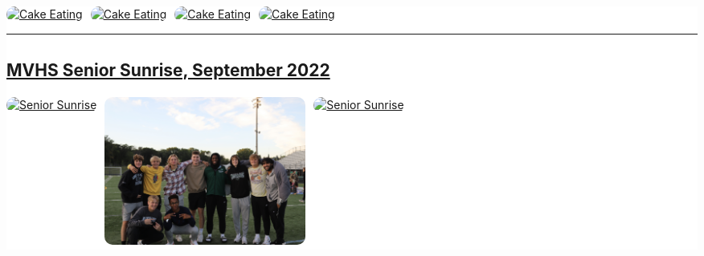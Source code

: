 <div style="display: flex; flex-wrap: wrap; gap: 10px;">
  <a href="/assets/img/cake_eating/cake_eating_1.JPG" data-lightbox="cake-eating">
    <img src="/assets/img/cake_eating/cake_eating_1.JPG" alt="Cake Eating" style="width: 250px; height: auto; border-radius: 10px;" />
  </a>
  <a href="/assets/img/cake_eating/cake_eating_2.JPG" data-lightbox="cake-eating">
    <img src="/assets/img/cake_eating/cake_eating_2.JPG" alt="Cake Eating" style="width: 250px; height: auto; border-radius: 10px;" />
  </a>
  <a href="/assets/img/cake_eating/cake_eating_3.JPG" data-lightbox="cake-eating">
    <img src="/assets/img/cake_eating/cake_eating_3.JPG" alt="Cake Eating" style="width: 250px; height: auto; border-radius: 10px;" />
  </a>
  <a href="/assets/img/cake_eating/cake_eating_4.JPG" data-lightbox="cake-eating">
    <img src="/assets/img/cake_eating/cake_eating_4.JPG" alt="Cake Eating" style="width: 250px; height: auto; border-radius: 10px;" />
  </a>
</div>


---
## [MVHS Senior Sunrise, September 2022]()

<div style="display: flex; flex-wrap: wrap; gap: 10px;">
  <a href="/assets/img/senior_sunrise/senior_sunrise_1.jpeg" data-lightbox="senior-sunrise">
    <img src="/assets/img/senior_sunrise/senior_sunrise_1.jpeg" alt="Senior Sunrise" style="width: 250px; height: auto; border-radius: 10px;" />
  </a>
  <a href="/assets/img/senior_sunrise/senior_sunrise_2.jpeg" data-lightbox="senior-sunrise">
    <img src="/assets/img/senior_sunrise/senior_sunrise_2.jpeg" alt="Senior Sunrise" style="width: 250px; height: auto; border-radius: 10px;" />
  </a>
  <a href="/assets/img/senior_sunrise/senior_sunrise_3.jpeg" data-lightbox="senior-sunrise">
    <img src="/assets/img/senior_sunrise/senior_sunrise_3.jpeg" alt="Senior Sunrise" style="width: 250px; height: auto; border-radius: 10px;" />